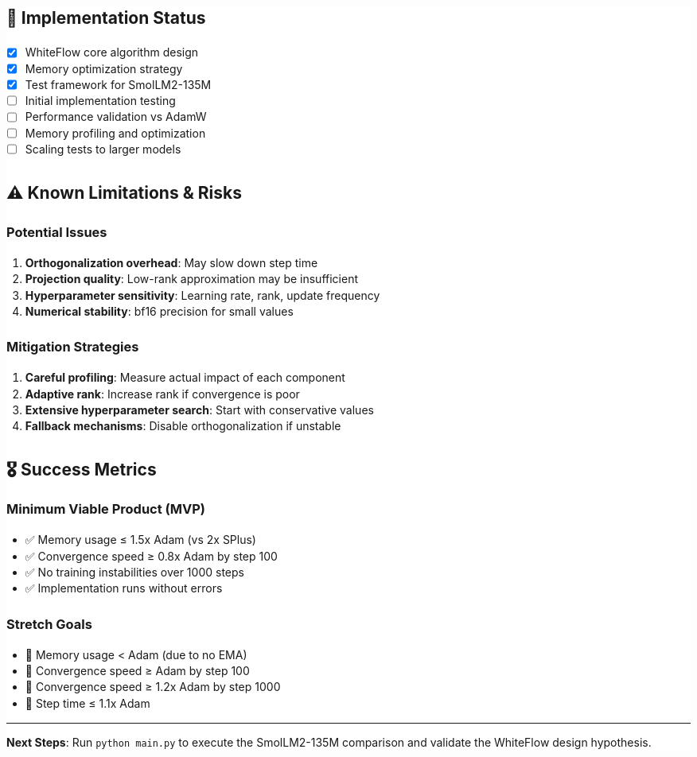 ## 🚀 Implementation Status

- [x] WhiteFlow core algorithm design
- [x] Memory optimization strategy
- [x] Test framework for SmolLM2-135M
- [ ] Initial implementation testing
- [ ] Performance validation vs AdamW
- [ ] Memory profiling and optimization
- [ ] Scaling tests to larger models

## ⚠️ Known Limitations & Risks

### Potential Issues
1. **Orthogonalization overhead**: May slow down step time
2. **Projection quality**: Low-rank approximation may be insufficient
3. **Hyperparameter sensitivity**: Learning rate, rank, update frequency
4. **Numerical stability**: bf16 precision for small values

### Mitigation Strategies
1. **Careful profiling**: Measure actual impact of each component
2. **Adaptive rank**: Increase rank if convergence is poor
3. **Extensive hyperparameter search**: Start with conservative values
4. **Fallback mechanisms**: Disable orthogonalization if unstable

## 🎖️ Success Metrics

### Minimum Viable Product (MVP)
- ✅ Memory usage ≤ 1.5x Adam (vs 2x SPlus)
- ✅ Convergence speed ≥ 0.8x Adam by step 100  
- ✅ No training instabilities over 1000 steps
- ✅ Implementation runs without errors

### Stretch Goals
- 🎯 Memory usage < Adam (due to no EMA)
- 🎯 Convergence speed ≥ Adam by step 100
- 🎯 Convergence speed ≥ 1.2x Adam by step 1000
- 🎯 Step time ≤ 1.1x Adam

---

**Next Steps**: Run `python main.py` to execute the SmolLM2-135M comparison and validate the WhiteFlow design hypothesis.